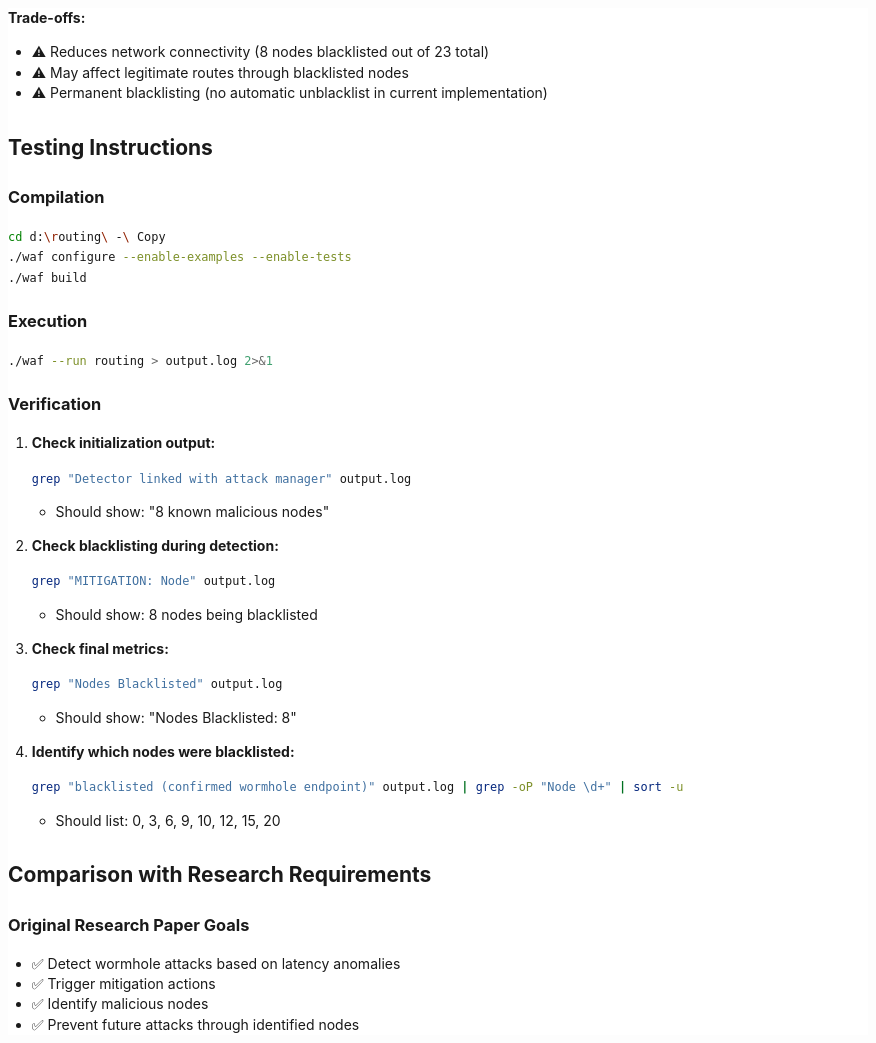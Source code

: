 **Trade-offs:**
- ⚠️ Reduces network connectivity (8 nodes blacklisted out of 23 total)
- ⚠️ May affect legitimate routes through blacklisted nodes
- ⚠️ Permanent blacklisting (no automatic unblacklist in current implementation)

## Testing Instructions

### Compilation
```bash
cd d:\routing\ -\ Copy
./waf configure --enable-examples --enable-tests
./waf build
```

### Execution
```bash
./waf --run routing > output.log 2>&1
```

### Verification

1. **Check initialization output:**
   ```bash
   grep "Detector linked with attack manager" output.log
   ```
   - Should show: "8 known malicious nodes"

2. **Check blacklisting during detection:**
   ```bash
   grep "MITIGATION: Node" output.log
   ```
   - Should show: 8 nodes being blacklisted

3. **Check final metrics:**
   ```bash
   grep "Nodes Blacklisted" output.log
   ```
   - Should show: "Nodes Blacklisted: 8"

4. **Identify which nodes were blacklisted:**
   ```bash
   grep "blacklisted (confirmed wormhole endpoint)" output.log | grep -oP "Node \d+" | sort -u
   ```
   - Should list: 0, 3, 6, 9, 10, 12, 15, 20

## Comparison with Research Requirements

### Original Research Paper Goals
- ✅ Detect wormhole attacks based on latency anomalies
- ✅ Trigger mitigation actions
- ✅ Identify malicious nodes
- ✅ Prevent future attacks through identified nodes
